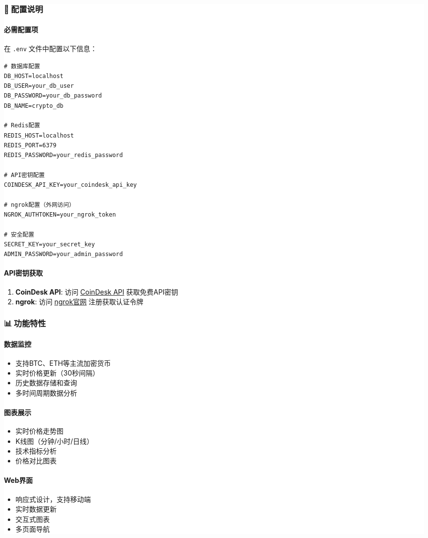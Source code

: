 ### 🔧 配置说明

#### 必需配置项

在 `.env` 文件中配置以下信息：

```env
# 数据库配置
DB_HOST=localhost
DB_USER=your_db_user
DB_PASSWORD=your_db_password
DB_NAME=crypto_db

# Redis配置
REDIS_HOST=localhost
REDIS_PORT=6379
REDIS_PASSWORD=your_redis_password

# API密钥配置
COINDESK_API_KEY=your_coindesk_api_key

# ngrok配置（外网访问）
NGROK_AUTHTOKEN=your_ngrok_token

# 安全配置
SECRET_KEY=your_secret_key
ADMIN_PASSWORD=your_admin_password
```

#### API密钥获取

1. **CoinDesk API**: 访问 [CoinDesk API](https://data-api.coindesk.com/) 获取免费API密钥
2. **ngrok**: 访问 [ngrok官网](https://ngrok.com/) 注册获取认证令牌

### 📊 功能特性

#### 数据监控
- 支持BTC、ETH等主流加密货币
- 实时价格更新（30秒间隔）
- 历史数据存储和查询
- 多时间周期数据分析

#### 图表展示
- 实时价格走势图
- K线图（分钟/小时/日线）
- 技术指标分析
- 价格对比图表

#### Web界面
- 响应式设计，支持移动端
- 实时数据更新
- 交互式图表
- 多页面导航

